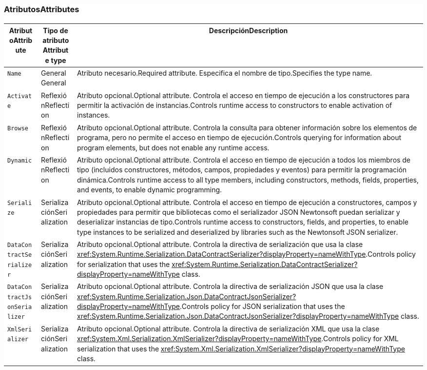 ### <a name="attributes"></a><span data-ttu-id="79196-108">Atributos</span><span class="sxs-lookup"><span data-stu-id="79196-108">Attributes</span></span>

|<span data-ttu-id="79196-109">Atributo</span><span class="sxs-lookup"><span data-stu-id="79196-109">Attribute</span></span>|<span data-ttu-id="79196-110">Tipo de atributo</span><span class="sxs-lookup"><span data-stu-id="79196-110">Attribute type</span></span>|<span data-ttu-id="79196-111">Descripción</span><span class="sxs-lookup"><span data-stu-id="79196-111">Description</span></span>|
|---------------|--------------------|-----------------|
|`Name`|<span data-ttu-id="79196-112">General</span><span class="sxs-lookup"><span data-stu-id="79196-112">General</span></span>|<span data-ttu-id="79196-113">Atributo necesario.</span><span class="sxs-lookup"><span data-stu-id="79196-113">Required attribute.</span></span> <span data-ttu-id="79196-114">Especifica el nombre de tipo.</span><span class="sxs-lookup"><span data-stu-id="79196-114">Specifies the type name.</span></span>|
|`Activate`|<span data-ttu-id="79196-115">Reflexión</span><span class="sxs-lookup"><span data-stu-id="79196-115">Reflection</span></span>|<span data-ttu-id="79196-116">Atributo opcional.</span><span class="sxs-lookup"><span data-stu-id="79196-116">Optional attribute.</span></span> <span data-ttu-id="79196-117">Controla el acceso en tiempo de ejecución a los constructores para permitir la activación de instancias.</span><span class="sxs-lookup"><span data-stu-id="79196-117">Controls runtime access to constructors to enable activation of instances.</span></span>|
|`Browse`|<span data-ttu-id="79196-118">Reflexión</span><span class="sxs-lookup"><span data-stu-id="79196-118">Reflection</span></span>|<span data-ttu-id="79196-119">Atributo opcional.</span><span class="sxs-lookup"><span data-stu-id="79196-119">Optional attribute.</span></span> <span data-ttu-id="79196-120">Controla la consulta para obtener información sobre los elementos de programa, pero no permite el acceso en tiempo de ejecución.</span><span class="sxs-lookup"><span data-stu-id="79196-120">Controls querying for information about program elements, but does not enable any runtime access.</span></span>|
|`Dynamic`|<span data-ttu-id="79196-121">Reflexión</span><span class="sxs-lookup"><span data-stu-id="79196-121">Reflection</span></span>|<span data-ttu-id="79196-122">Atributo opcional.</span><span class="sxs-lookup"><span data-stu-id="79196-122">Optional attribute.</span></span> <span data-ttu-id="79196-123">Controla el acceso en tiempo de ejecución a todos los miembros de tipo (incluidos constructores, métodos, campos, propiedades y eventos) para permitir la programación dinámica.</span><span class="sxs-lookup"><span data-stu-id="79196-123">Controls runtime access to all type members, including constructors, methods, fields, properties, and events, to enable dynamic programming.</span></span>|
|`Serialize`|<span data-ttu-id="79196-124">Serialización</span><span class="sxs-lookup"><span data-stu-id="79196-124">Serialization</span></span>|<span data-ttu-id="79196-125">Atributo opcional.</span><span class="sxs-lookup"><span data-stu-id="79196-125">Optional attribute.</span></span> <span data-ttu-id="79196-126">Controla el acceso en tiempo de ejecución a constructores, campos y propiedades para permitir que bibliotecas como el serializador JSON Newtonsoft puedan serializar y deserializar instancias de tipo.</span><span class="sxs-lookup"><span data-stu-id="79196-126">Controls runtime access to constructors, fields, and properties, to enable type instances to be serialized and deserialized by libraries such as the Newtonsoft JSON serializer.</span></span>|
|`DataContractSerializer`|<span data-ttu-id="79196-127">Serialización</span><span class="sxs-lookup"><span data-stu-id="79196-127">Serialization</span></span>|<span data-ttu-id="79196-128">Atributo opcional.</span><span class="sxs-lookup"><span data-stu-id="79196-128">Optional attribute.</span></span> <span data-ttu-id="79196-129">Controla la directiva de serialización que usa la clase <xref:System.Runtime.Serialization.DataContractSerializer?displayProperty=nameWithType>.</span><span class="sxs-lookup"><span data-stu-id="79196-129">Controls policy for serialization that uses the <xref:System.Runtime.Serialization.DataContractSerializer?displayProperty=nameWithType> class.</span></span>|
|`DataContractJsonSerializer`|<span data-ttu-id="79196-130">Serialización</span><span class="sxs-lookup"><span data-stu-id="79196-130">Serialization</span></span>|<span data-ttu-id="79196-131">Atributo opcional.</span><span class="sxs-lookup"><span data-stu-id="79196-131">Optional attribute.</span></span> <span data-ttu-id="79196-132">Controla la directiva de serialización JSON que usa la clase <xref:System.Runtime.Serialization.Json.DataContractJsonSerializer?displayProperty=nameWithType>.</span><span class="sxs-lookup"><span data-stu-id="79196-132">Controls policy for JSON serialization that uses the <xref:System.Runtime.Serialization.Json.DataContractJsonSerializer?displayProperty=nameWithType> class.</span></span>|
|`XmlSerializer`|<span data-ttu-id="79196-133">Serialización</span><span class="sxs-lookup"><span data-stu-id="79196-133">Serialization</span></span>|<span data-ttu-id="79196-134">Atributo opcional.</span><span class="sxs-lookup"><span data-stu-id="79196-134">Optional attribute.</span></span> <span data-ttu-id="79196-135">Controla la directiva de serialización XML que usa la clase <xref:System.Xml.Serialization.XmlSerializer?displayProperty=nameWithType>.</span><span class="sxs-lookup"><span data-stu-id="79196-135">Controls policy for XML serialization that uses the <xref:System.Xml.Serialization.XmlSerializer?displayProperty=nameWithType> class.</span></span>|